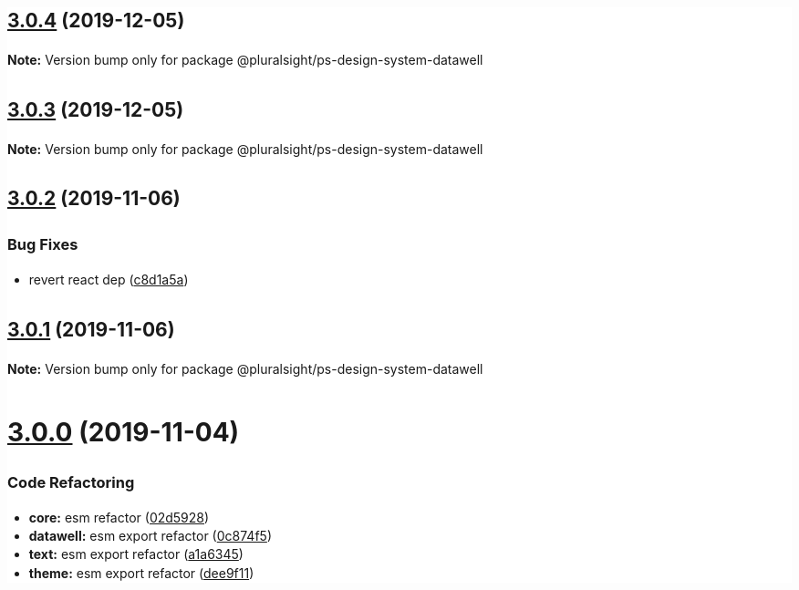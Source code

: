 

## [3.0.4](https://github.com/pluralsight/design-system/compare/@pluralsight/ps-design-system-datawell@3.0.3...@pluralsight/ps-design-system-datawell@3.0.4) (2019-12-05)

**Note:** Version bump only for package @pluralsight/ps-design-system-datawell





## [3.0.3](https://github.com/pluralsight/design-system/compare/@pluralsight/ps-design-system-datawell@3.0.2...@pluralsight/ps-design-system-datawell@3.0.3) (2019-12-05)

**Note:** Version bump only for package @pluralsight/ps-design-system-datawell





## [3.0.2](https://github.com/pluralsight/design-system/compare/@pluralsight/ps-design-system-datawell@3.0.1...@pluralsight/ps-design-system-datawell@3.0.2) (2019-11-06)


### Bug Fixes

* revert react dep ([c8d1a5a](https://github.com/pluralsight/design-system/commit/c8d1a5a5456e99e9cee64c9ccd8b1a98d0642ac0))





## [3.0.1](https://github.com/pluralsight/design-system/compare/@pluralsight/ps-design-system-datawell@3.0.0...@pluralsight/ps-design-system-datawell@3.0.1) (2019-11-06)

**Note:** Version bump only for package @pluralsight/ps-design-system-datawell





# [3.0.0](https://github.com/pluralsight/design-system/compare/@pluralsight/ps-design-system-datawell@2.1.2...@pluralsight/ps-design-system-datawell@3.0.0) (2019-11-04)


### Code Refactoring

* **core:** esm refactor ([02d5928](https://github.com/pluralsight/design-system/commit/02d5928))
* **datawell:** esm export refactor ([0c874f5](https://github.com/pluralsight/design-system/commit/0c874f5))
* **text:** esm export refactor ([a1a6345](https://github.com/pluralsight/design-system/commit/a1a6345))
* **theme:** esm export refactor ([dee9f11](https://github.com/pluralsight/design-system/commit/dee9f11))

